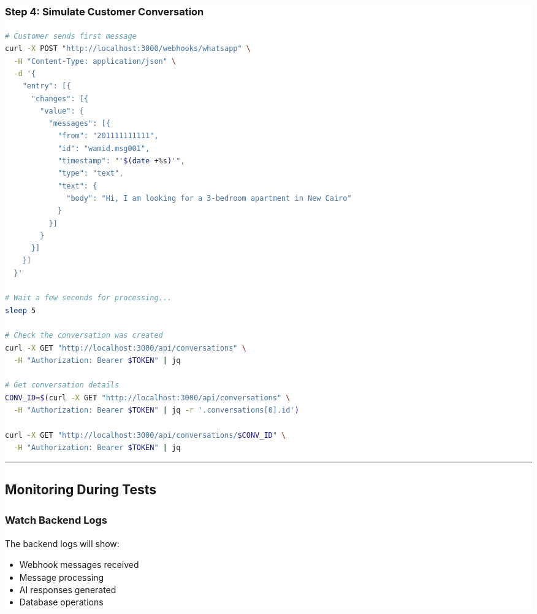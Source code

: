 ### Step 4: Simulate Customer Conversation

```bash
# Customer sends first message
curl -X POST "http://localhost:3000/webhooks/whatsapp" \
  -H "Content-Type: application/json" \
  -d '{
    "entry": [{
      "changes": [{
        "value": {
          "messages": [{
            "from": "201111111111",
            "id": "wamid.msg001",
            "timestamp": "'$(date +%s)'",
            "type": "text",
            "text": {
              "body": "Hi, I am looking for a 3-bedroom apartment in New Cairo"
            }
          }]
        }
      }]
    }]
  }'

# Wait a few seconds for processing...
sleep 5

# Check the conversation was created
curl -X GET "http://localhost:3000/api/conversations" \
  -H "Authorization: Bearer $TOKEN" | jq

# Get conversation details
CONV_ID=$(curl -X GET "http://localhost:3000/api/conversations" \
  -H "Authorization: Bearer $TOKEN" | jq -r '.conversations[0].id')

curl -X GET "http://localhost:3000/api/conversations/$CONV_ID" \
  -H "Authorization: Bearer $TOKEN" | jq
```

---

## Monitoring During Tests

### Watch Backend Logs

The backend logs will show:

- Webhook messages received
- Message processing
- AI responses generated
- Database operations

